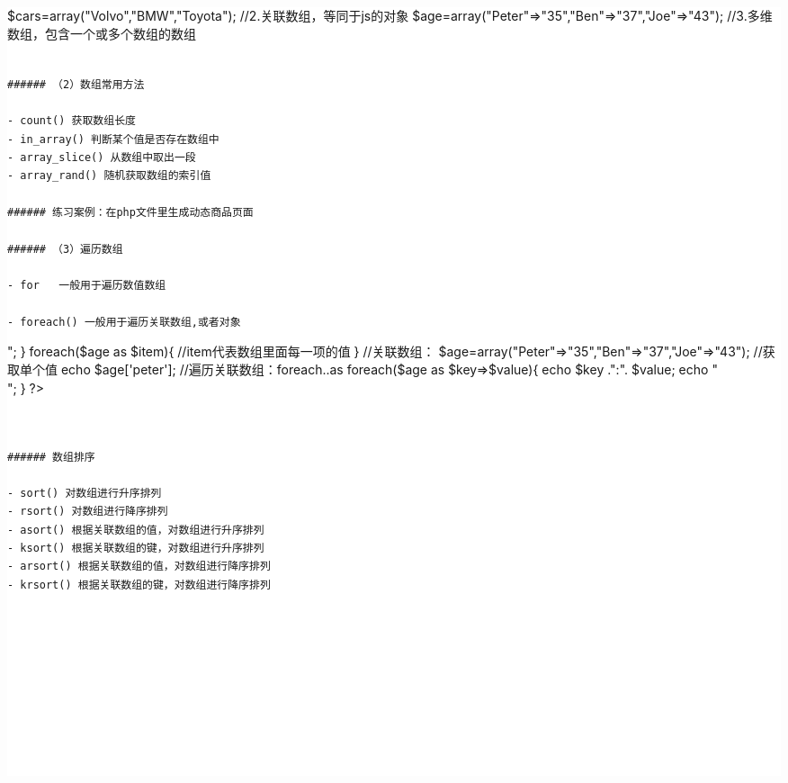 $cars=array("Volvo","BMW","Toyota");
//2.关联数组，等同于js的对象
$age=array("Peter"=>"35","Ben"=>"37","Joe"=>"43");
//3.多维数组，包含一个或多个数组的数组
```

###### （2）数组常用方法

- count() 获取数组长度
- in_array() 判断某个值是否存在数组中
- array_slice() 从数组中取出一段
- array_rand() 随机获取数组的索引值

###### 练习案例：在php文件里生成动态商品页面

###### （3）遍历数组

- for	一般用于遍历数值数组

- foreach() 一般用于遍历关联数组,或者对象

  ```
  <?php
      //遍历数值数组：for循环
      $cars=array("Volvo","BMW","Toyota");
      $arrlength=count($cars);
      for($x=0;$x<$arrlength;$x++){
          echo $cars[$x] . "<br>";
      }
      foreach($age as $item){
          //item代表数组里面每一项的值
      }
      //关联数组：
      $age=array("Peter"=>"35","Ben"=>"37","Joe"=>"43");
      //获取单个值
      echo $age['peter'];
      //遍历关联数组：foreach..as
      foreach($age as $key=>$value){
          echo $key .":". $value;
          echo "<br>";
      }
  ?>
  ```


###### 数组排序

- sort() 对数组进行升序排列
- rsort() 对数组进行降序排列
- asort() 根据关联数组的值，对数组进行升序排列
- ksort() 根据关联数组的键，对数组进行升序排列
- arsort() 根据关联数组的值，对数组进行降序排列
- krsort() 根据关联数组的键，对数组进行降序排列











  ```
